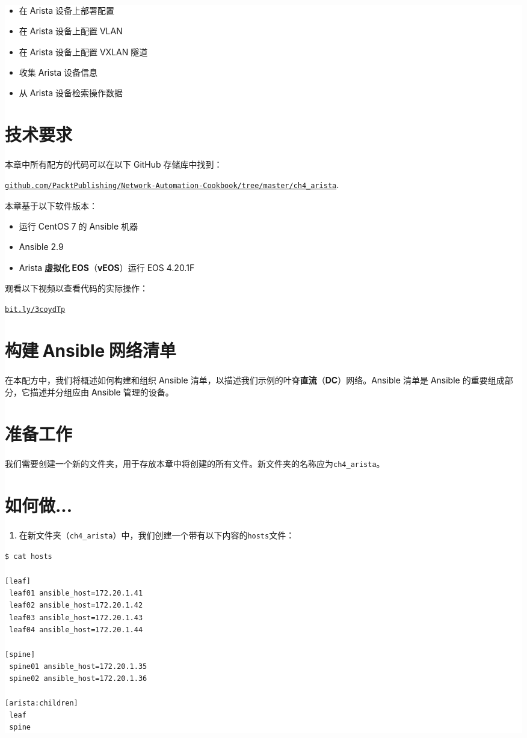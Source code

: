 +   在 Arista 设备上部署配置

+   在 Arista 设备上配置 VLAN

+   在 Arista 设备上配置 VXLAN 隧道

+   收集 Arista 设备信息

+   从 Arista 设备检索操作数据

# 技术要求

本章中所有配方的代码可以在以下 GitHub 存储库中找到：

[`github.com/PacktPublishing/Network-Automation-Cookbook/tree/master/ch4_arista`](https://github.com/PacktPublishing/Network-Automation-Cookbook/tree/master/ch4_arista).

本章基于以下软件版本：

+   运行 CentOS 7 的 Ansible 机器

+   Ansible 2.9

+   Arista **虚拟化 EOS**（**vEOS**）运行 EOS 4.20.1F

观看以下视频以查看代码的实际操作：

[`bit.ly/3coydTp`](https://bit.ly/3coydTp)

# 构建 Ansible 网络清单

在本配方中，我们将概述如何构建和组织 Ansible 清单，以描述我们示例的叶脊**直流**（**DC**）网络。Ansible 清单是 Ansible 的重要组成部分，它描述并分组应由 Ansible 管理的设备。

# 准备工作

我们需要创建一个新的文件夹，用于存放本章中将创建的所有文件。新文件夹的名称应为`ch4_arista`。

# 如何做...

1.  在新文件夹（`ch4_arista`）中，我们创建一个带有以下内容的`hosts`文件：

```
$ cat hosts

[leaf]
 leaf01 ansible_host=172.20.1.41
 leaf02 ansible_host=172.20.1.42
 leaf03 ansible_host=172.20.1.43
 leaf04 ansible_host=172.20.1.44

[spine]
 spine01 ansible_host=172.20.1.35
 spine02 ansible_host=172.20.1.36

[arista:children]
 leaf
 spine
```

